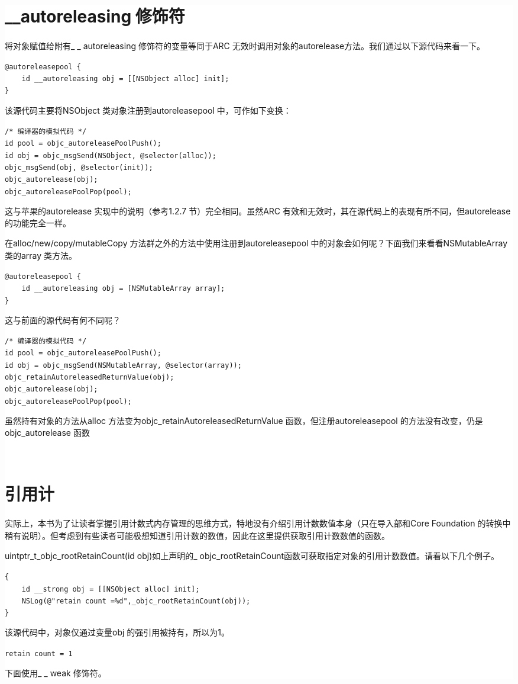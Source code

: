 __autoreleasing 修饰符
========

将对象赋值给附有_ _ autoreleasing 修饰符的变量等同于ARC 无效时调用对象的autorelease方法。我们通过以下源代码来看一下。

	@autoreleasepool {
    	id __autoreleasing obj = [[NSObject alloc] init];
	}

该源代码主要将NSObject 类对象注册到autoreleasepool 中，可作如下变换：

	/* 编译器的模拟代码 */
	id pool = objc_autoreleasePoolPush();
	id obj = objc_msgSend(NSObject, @selector(alloc));
	objc_msgSend(obj, @selector(init));
	objc_autorelease(obj);
	objc_autoreleasePoolPop(pool);

这与苹果的autorelease 实现中的说明（参考1.2.7 节）完全相同。虽然ARC 有效和无效时，其在源代码上的表现有所不同，但autorelease 的功能完全一样。

在alloc/new/copy/mutableCopy 方法群之外的方法中使用注册到autoreleasepool 中的对象会如何呢？下面我们来看看NSMutableArray 类的array 类方法。

	@autoreleasepool {
    	id __autoreleasing obj = [NSMutableArray array];
	}
这与前面的源代码有何不同呢？

	/* 编译器的模拟代码 */
	id pool = objc_autoreleasePoolPush();
	id obj = objc_msgSend(NSMutableArray, @selector(array));
	objc_retainAutoreleasedReturnValue(obj);
	objc_autorelease(obj);
	objc_autoreleasePoolPop(pool);

虽然持有对象的方法从alloc 方法变为objc_retainAutoreleasedReturnValue 函数，但注册autoreleasepool 的方法没有改变，仍是objc_autorelease 函数

<br/>

引用计
=============

实际上，本书为了让读者掌握引用计数式内存管理的思维方式，特地没有介绍引用计数数值本身（只在导入部和Core  Foundation 的转换中稍有说明）。但考虑到有些读者可能极想知道引用计数的数值，因此在这里提供获取引用计数数值的函数。

uintptr_t_objc_rootRetainCount(id obj)如上声明的_ objc_rootRetainCount函数可获取指定对象的引用计数数值。请看以下几个例子。

	{
   	 	id __strong obj = [[NSObject alloc] init];
   		NSLog(@"retain count =%d",_objc_rootRetainCount(obj));
	}

该源代码中，对象仅通过变量obj 的强引用被持有，所以为1。

	retain count = 1

下面使用_ _ weak 修饰符。
